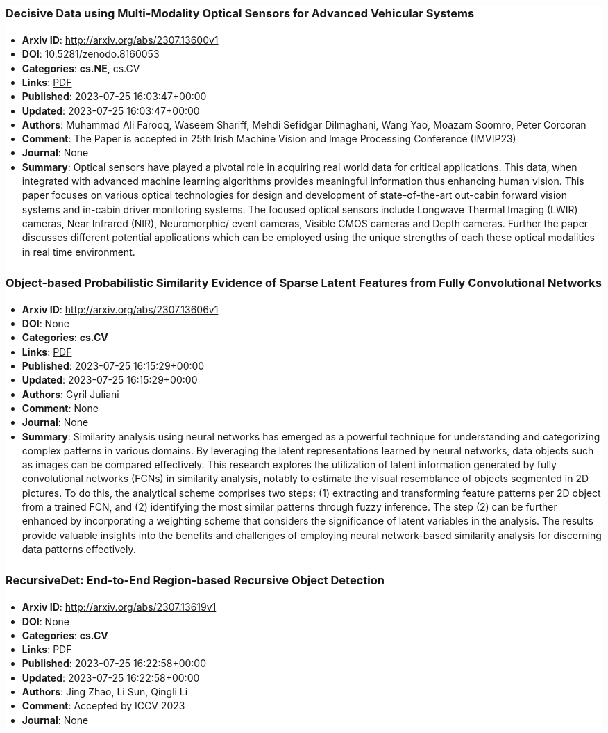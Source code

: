 

### Decisive Data using Multi-Modality Optical Sensors for Advanced Vehicular Systems
- **Arxiv ID**: http://arxiv.org/abs/2307.13600v1
- **DOI**: 10.5281/zenodo.8160053
- **Categories**: **cs.NE**, cs.CV
- **Links**: [PDF](http://arxiv.org/pdf/2307.13600v1)
- **Published**: 2023-07-25 16:03:47+00:00
- **Updated**: 2023-07-25 16:03:47+00:00
- **Authors**: Muhammad Ali Farooq, Waseem Shariff, Mehdi Sefidgar Dilmaghani, Wang Yao, Moazam Soomro, Peter Corcoran
- **Comment**: The Paper is accepted in 25th Irish Machine Vision and Image
  Processing Conference (IMVIP23)
- **Journal**: None
- **Summary**: Optical sensors have played a pivotal role in acquiring real world data for critical applications. This data, when integrated with advanced machine learning algorithms provides meaningful information thus enhancing human vision. This paper focuses on various optical technologies for design and development of state-of-the-art out-cabin forward vision systems and in-cabin driver monitoring systems. The focused optical sensors include Longwave Thermal Imaging (LWIR) cameras, Near Infrared (NIR), Neuromorphic/ event cameras, Visible CMOS cameras and Depth cameras. Further the paper discusses different potential applications which can be employed using the unique strengths of each these optical modalities in real time environment.



### Object-based Probabilistic Similarity Evidence of Sparse Latent Features from Fully Convolutional Networks
- **Arxiv ID**: http://arxiv.org/abs/2307.13606v1
- **DOI**: None
- **Categories**: **cs.CV**
- **Links**: [PDF](http://arxiv.org/pdf/2307.13606v1)
- **Published**: 2023-07-25 16:15:29+00:00
- **Updated**: 2023-07-25 16:15:29+00:00
- **Authors**: Cyril Juliani
- **Comment**: None
- **Journal**: None
- **Summary**: Similarity analysis using neural networks has emerged as a powerful technique for understanding and categorizing complex patterns in various domains. By leveraging the latent representations learned by neural networks, data objects such as images can be compared effectively. This research explores the utilization of latent information generated by fully convolutional networks (FCNs) in similarity analysis, notably to estimate the visual resemblance of objects segmented in 2D pictures. To do this, the analytical scheme comprises two steps: (1) extracting and transforming feature patterns per 2D object from a trained FCN, and (2) identifying the most similar patterns through fuzzy inference. The step (2) can be further enhanced by incorporating a weighting scheme that considers the significance of latent variables in the analysis. The results provide valuable insights into the benefits and challenges of employing neural network-based similarity analysis for discerning data patterns effectively.



### RecursiveDet: End-to-End Region-based Recursive Object Detection
- **Arxiv ID**: http://arxiv.org/abs/2307.13619v1
- **DOI**: None
- **Categories**: **cs.CV**
- **Links**: [PDF](http://arxiv.org/pdf/2307.13619v1)
- **Published**: 2023-07-25 16:22:58+00:00
- **Updated**: 2023-07-25 16:22:58+00:00
- **Authors**: Jing Zhao, Li Sun, Qingli Li
- **Comment**: Accepted by ICCV 2023
- **Journal**: None